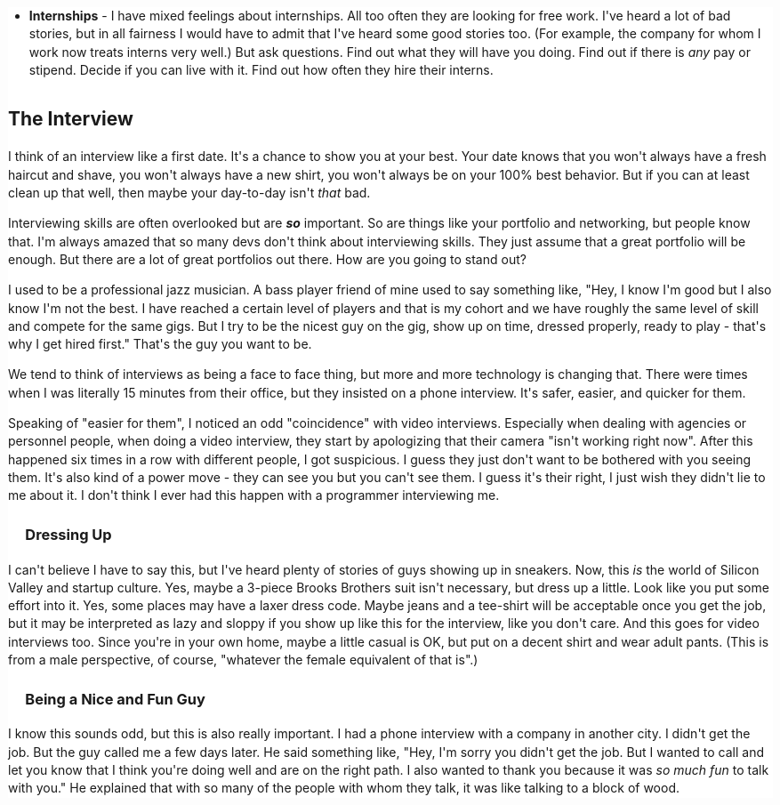 * **Internships** - I have mixed feelings about internships. All too often they are looking for free work. I've heard a lot of bad stories, but in all fairness I would have to admit that I've heard some good stories too. (For example, the company for whom I work now treats interns very well.) But ask questions. Find out what they will have you doing. Find out if there is *any* pay or stipend. Decide if you can live with it. Find out how often they hire their interns.

<a id="interview"></a>
## The Interview

I think of an interview like a first date. It's a chance to show you at your best. Your date knows that you won't always have a fresh haircut and shave, you won't always have a new shirt, you won't always be on your 100% best behavior. But if you can at least clean up that well, then maybe your day-to-day isn't *that* bad.

Interviewing skills are often overlooked but are ***so*** important. So are things like your portfolio and networking, but people know that. I'm always amazed that so many devs don't think about interviewing skills. They just assume that a great portfolio will be enough. But there are a lot of great portfolios out there. How are you going to stand out?

I used to be a professional jazz musician. A bass player friend of mine used to say something like, "Hey, I know I'm good but I also know I'm not the best. I have reached a certain level of players and that is my cohort and we have roughly the same level of skill and compete for the same gigs. But I try to be the nicest guy on the gig, show up on time, dressed properly, ready to play - that's why I get hired first." That's the guy you want to be.

We tend to think of interviews as being a face to face thing, but more and more technology is changing that. There were times when I was literally 15 minutes from their office, but they insisted on a phone interview. It's safer, easier, and quicker for them.

Speaking of "easier for them", I noticed an odd "coincidence" with video interviews. Especially when dealing with agencies or personnel people, when doing a video interview, they start by apologizing that their camera "isn't working right now". After this happened six times in a row with different people, I got suspicious. I guess they just don't want to be bothered with you seeing them. It's also kind of a power move - they can see you but you can't see them. I guess it's their right, I just wish they didn't lie to me about it. I don't think I ever had this happen with a programmer interviewing me. 

### &nbsp;&nbsp;&nbsp;&nbsp; Dressing Up

I can't believe I have to say this, but I've heard plenty of stories of guys showing up in sneakers. Now, this *is* the world of Silicon Valley and startup culture. Yes, maybe a 3-piece Brooks Brothers suit isn't necessary, but dress up a little. Look like you put some effort into it. Yes, some places may have a laxer dress code. Maybe jeans and a tee-shirt will be acceptable once you get the job, but it may be interpreted as lazy and sloppy if you show up like this for the interview, like you don't care. And this goes for video interviews too. Since you're in your own home, maybe a little casual is OK, but put on a decent shirt and wear adult pants. (This is from a male perspective, of course, "whatever the female equivalent of that is".)

### &nbsp;&nbsp;&nbsp;&nbsp; Being a Nice and Fun Guy

I know this sounds odd, but this is also really important. I had a phone interview with a company in another city. I didn't get the job. But the guy called me a few days later. He said something like, "Hey, I'm sorry you didn't get the job. But I wanted to call and let you know that I think you're doing well and are on the right path. I also wanted to thank you because it was *so much fun* to talk with you." He explained that with so many of the people with whom they talk, it was like talking to a block of wood.

